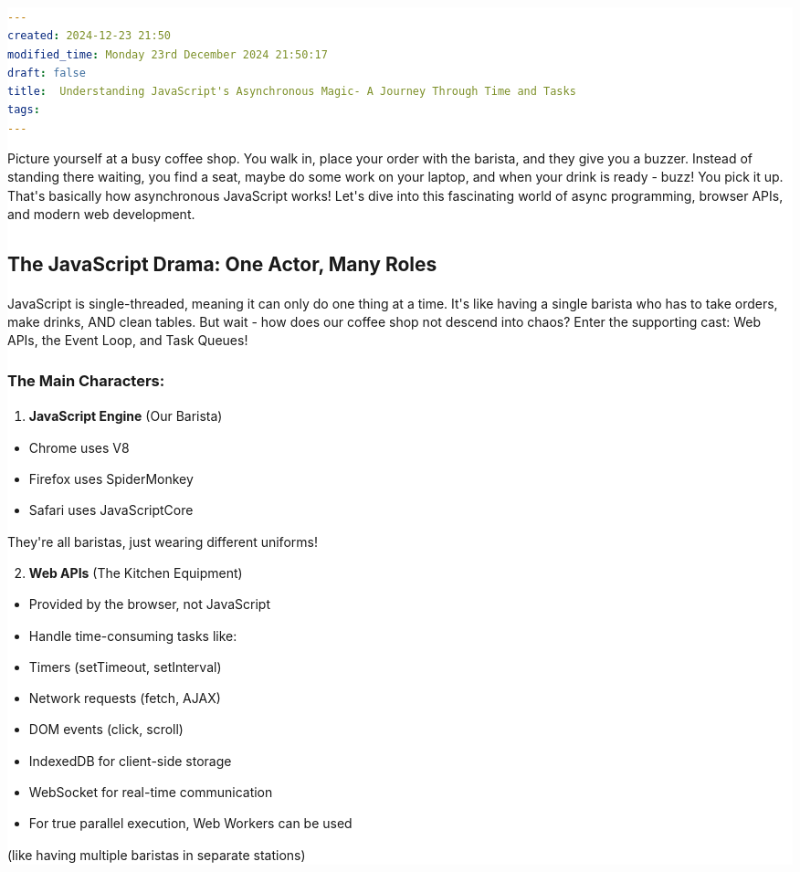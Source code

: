```yaml
---
created: 2024-12-23 21:50
modified_time: Monday 23rd December 2024 21:50:17
draft: false
title:  Understanding JavaScript's Asynchronous Magic- A Journey Through Time and Tasks
tags:  
---
```



Picture yourself at a busy coffee shop. You walk in, place your order with the barista, and they give you a buzzer. Instead of standing there waiting, you find a seat, maybe do some work on your laptop, and when your drink is ready - buzz! You pick it up. That's basically how asynchronous JavaScript works! Let's dive into this fascinating world of async programming, browser APIs, and modern web development.

  
## The JavaScript Drama: One Actor, Many Roles

  

JavaScript is single-threaded, meaning it can only do one thing at a time. It's like having a single barista who has to take orders, make drinks, AND clean tables. But wait - how does our coffee shop not descend into chaos? Enter the supporting cast: Web APIs, the Event Loop, and Task Queues!

  

### The Main Characters:

1. **JavaScript Engine** (Our Barista)

- Chrome uses V8

- Firefox uses SpiderMonkey

- Safari uses JavaScriptCore

They're all baristas, just wearing different uniforms!


2. **Web APIs** (The Kitchen Equipment)

- Provided by the browser, not JavaScript

- Handle time-consuming tasks like:

- Timers (setTimeout, setInterval)

- Network requests (fetch, AJAX)

- DOM events (click, scroll)

- IndexedDB for client-side storage

- WebSocket for real-time communication

- For true parallel execution, Web Workers can be used

(like having multiple baristas in separate stations)
